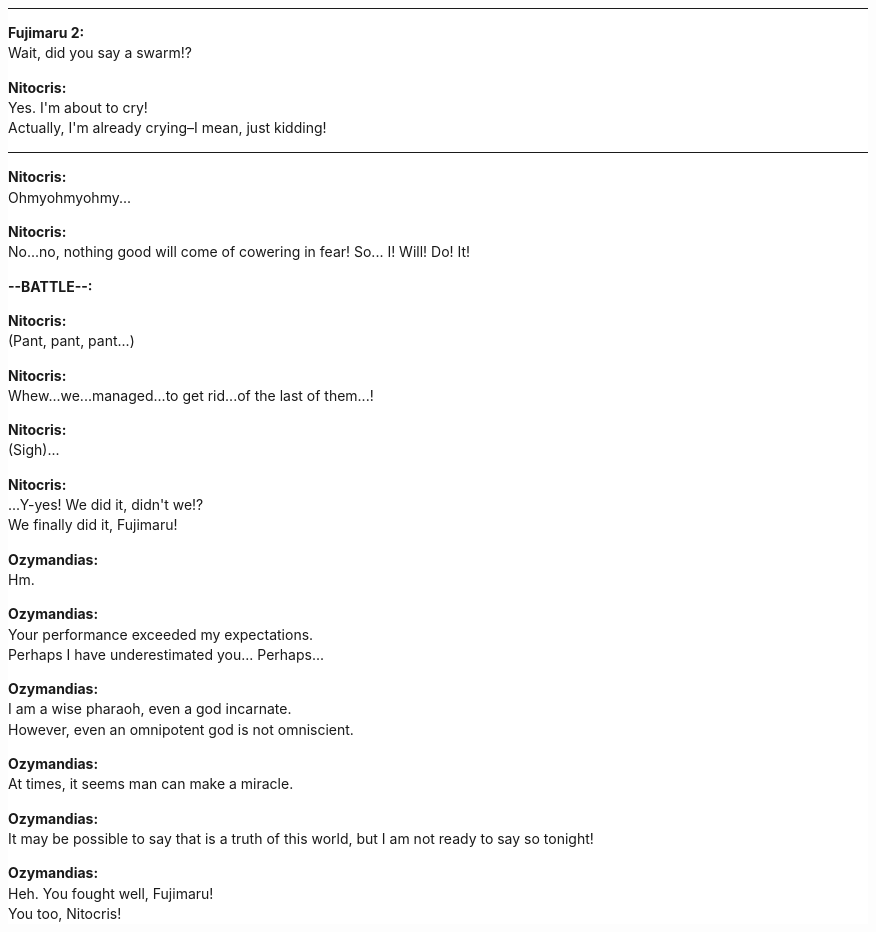   
---  
  
**Fujimaru 2:**   
Wait, did you say a swarm!?  
   
**Nitocris:**   
Yes. I'm about to cry!  
Actually, I'm already crying&ndash;I mean, just kidding!  
  
   
  
  
---  
   
**Nitocris:**   
Ohmyohmyohmy...  
  
   
**Nitocris:**   
No...no, nothing good will come of cowering in fear! So... I! Will! Do! It!  
  
  
**--BATTLE--:**  
  
**Nitocris:**   
(Pant, pant, pant...)  
  
   
**Nitocris:**   
Whew...we...managed...to get rid...of the last of them...!  
  
   
**Nitocris:**   
(Sigh)...  
  
   
**Nitocris:**   
...Y-yes! We did it, didn't we!?  
We finally did it, Fujimaru!  
  
   
**Ozymandias:**   
Hm.  
  
   
**Ozymandias:**   
Your performance exceeded my expectations.  
Perhaps I have underestimated you... Perhaps...  
  
   
**Ozymandias:**   
I am a wise pharaoh, even a god incarnate.  
However, even an omnipotent god is not omniscient.  
  
   
**Ozymandias:**   
At times, it seems man can make a miracle.  
  
   
**Ozymandias:**   
It may be possible to say that is a truth of this world, but I am not ready to say so tonight!  
  
   
**Ozymandias:**   
Heh. You fought well, Fujimaru!  
You too, Nitocris!  
  